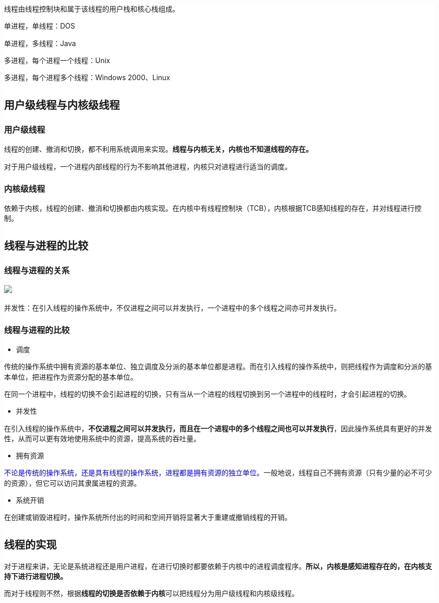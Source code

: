 线程由线程控制块和属于该线程的用户栈和核心栈组成。

单进程，单线程：DOS

单进程，多线程：Java

多进程，每个进程一个线程：Unix

多进程，每个进程多个线程：Windows 2000、Linux

## 用户级线程与内核级线程

### 用户级线程

线程的创建、撤消和切换，都不利用系统调用来实现。**线程与内核无关，内核也不知道线程的存在。**

对于用户级线程，一个进程内部线程的行为不影响其他进程，内核只对进程进行适当的调度。

### 内核级线程

依赖于内核，线程的创建、撤消和切换都由内核实现。在内核中有线程控制块（TCB），内核根据TCB感知线程的存在，并对线程进行控制。

## 线程与进程的比较

### 线程与进程的关系

![](D:\Work\TyporaNotes\note\操作系统\pict\进程与线程的关系.png)

并发性：在引入线程的操作系统中，不仅进程之间可以并发执行，一个进程中的多个线程之间亦可并发执行。

### 线程与进程的比较

* 调度

传统的操作系统中拥有资源的基本单位、独立调度及分派的基本单位都是进程。而在引入线程的操作系统中，则把线程作为调度和分派的基本单位，把进程作为资源分配的基本单位。

在同一个进程中，线程的切换不会引起进程的切换，只有当从一个进程的线程切换到另一个进程中的线程时，才会引起进程的切换。

* 并发性

在引入线程的操作系统中，**不仅进程之间可以并发执行，而且在一个进程中的多个线程之间也可以并发执行**，因此操作系统具有更好的并发性，从而可以更有效地使用系统中的资源，提高系统的吞吐量。

* 拥有资源

<font color=blue>不论是传统的操作系统，还是具有线程的操作系统，进程都是拥有资源的独立单位。</font>一般地说，线程自己不拥有资源（只有少量的必不可少的资源），但它可以访问其隶属进程的资源。

* 系统开销

在创建或销毁进程时，操作系统所付出的时间和空间开销将显著大于重建或撤销线程的开销。

## 线程的实现

对于进程来讲，无论是系统进程还是用户进程，在进行切换时都要依赖于内核中的进程调度程序。**所以，内核是感知进程存在的，在内核支持下进行进程切换。**

而对于线程则不然，根据**线程的切换是否依赖于内核**可以把线程分为用户级线程和内核级线程。
